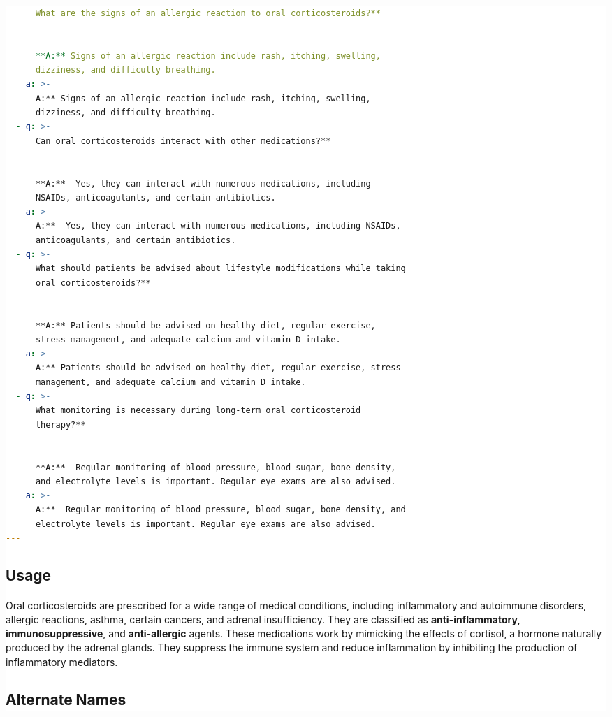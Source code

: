 ```yaml
      What are the signs of an allergic reaction to oral corticosteroids?**


      **A:** Signs of an allergic reaction include rash, itching, swelling,
      dizziness, and difficulty breathing.
    a: >-
      A:** Signs of an allergic reaction include rash, itching, swelling,
      dizziness, and difficulty breathing.
  - q: >-
      Can oral corticosteroids interact with other medications?**


      **A:**  Yes, they can interact with numerous medications, including
      NSAIDs, anticoagulants, and certain antibiotics.
    a: >-
      A:**  Yes, they can interact with numerous medications, including NSAIDs,
      anticoagulants, and certain antibiotics.
  - q: >-
      What should patients be advised about lifestyle modifications while taking
      oral corticosteroids?**


      **A:** Patients should be advised on healthy diet, regular exercise,
      stress management, and adequate calcium and vitamin D intake.
    a: >-
      A:** Patients should be advised on healthy diet, regular exercise, stress
      management, and adequate calcium and vitamin D intake.
  - q: >-
      What monitoring is necessary during long-term oral corticosteroid
      therapy?**


      **A:**  Regular monitoring of blood pressure, blood sugar, bone density,
      and electrolyte levels is important. Regular eye exams are also advised.
    a: >-
      A:**  Regular monitoring of blood pressure, blood sugar, bone density, and
      electrolyte levels is important. Regular eye exams are also advised.
---
```

## **Usage**

Oral corticosteroids are prescribed for a wide range of medical conditions, including inflammatory and autoimmune disorders, allergic reactions, asthma, certain cancers, and adrenal insufficiency.  They are classified as **anti-inflammatory**, **immunosuppressive**, and **anti-allergic** agents.  These medications work by mimicking the effects of cortisol, a hormone naturally produced by the adrenal glands.  They suppress the immune system and reduce inflammation by inhibiting the production of inflammatory mediators.

## **Alternate Names**
